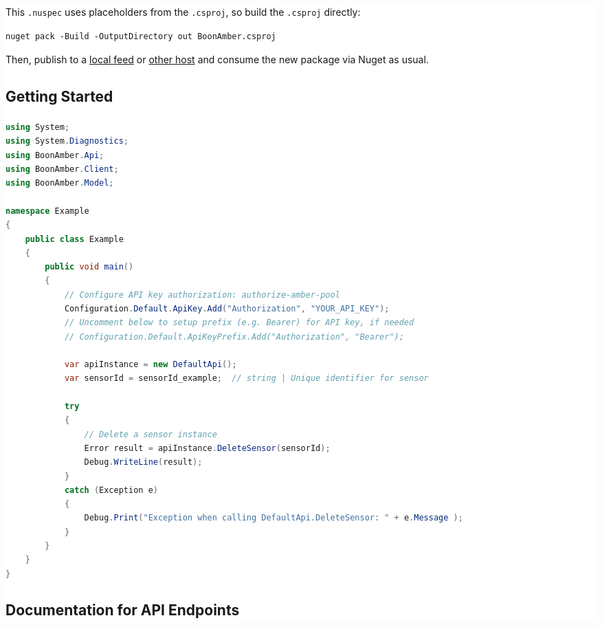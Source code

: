 This `.nuspec` uses placeholders from the `.csproj`, so build the `.csproj` directly:

```
nuget pack -Build -OutputDirectory out BoonAmber.csproj
```

Then, publish to a [local feed](https://docs.microsoft.com/en-us/nuget/hosting-packages/local-feeds) or [other host](https://docs.microsoft.com/en-us/nuget/hosting-packages/overview) and consume the new package via Nuget as usual.

<a name="getting-started"></a>
## Getting Started

```csharp
using System;
using System.Diagnostics;
using BoonAmber.Api;
using BoonAmber.Client;
using BoonAmber.Model;

namespace Example
{
    public class Example
    {
        public void main()
        {
            // Configure API key authorization: authorize-amber-pool
            Configuration.Default.ApiKey.Add("Authorization", "YOUR_API_KEY");
            // Uncomment below to setup prefix (e.g. Bearer) for API key, if needed
            // Configuration.Default.ApiKeyPrefix.Add("Authorization", "Bearer");

            var apiInstance = new DefaultApi();
            var sensorId = sensorId_example;  // string | Unique identifier for sensor

            try
            {
                // Delete a sensor instance
                Error result = apiInstance.DeleteSensor(sensorId);
                Debug.WriteLine(result);
            }
            catch (Exception e)
            {
                Debug.Print("Exception when calling DefaultApi.DeleteSensor: " + e.Message );
            }
        }
    }
}
```

<a name="documentation-for-api-endpoints"></a>
## Documentation for API Endpoints
